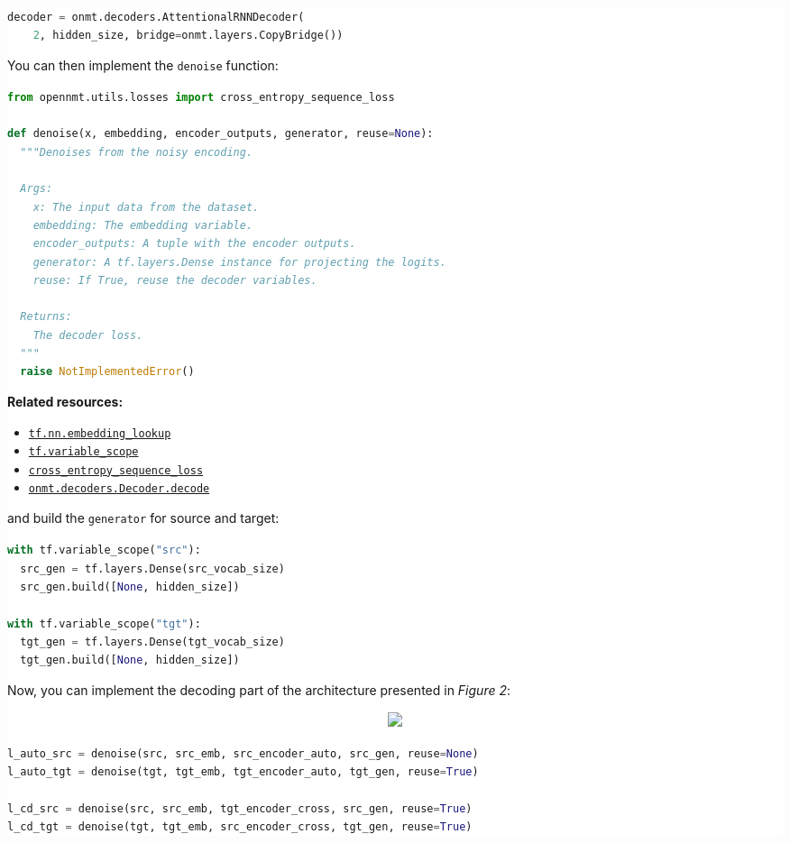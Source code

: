 ```python
decoder = onmt.decoders.AttentionalRNNDecoder(
    2, hidden_size, bridge=onmt.layers.CopyBridge())
```

You can then implement the `denoise` function:

```python
from opennmt.utils.losses import cross_entropy_sequence_loss

def denoise(x, embedding, encoder_outputs, generator, reuse=None):
  """Denoises from the noisy encoding.

  Args:
    x: The input data from the dataset.
    embedding: The embedding variable.
    encoder_outputs: A tuple with the encoder outputs.
    generator: A tf.layers.Dense instance for projecting the logits.
    reuse: If True, reuse the decoder variables.

  Returns:
    The decoder loss.
  """
  raise NotImplementedError()
```

**Related resources:**

* [`tf.nn.embedding_lookup`](https://www.tensorflow.org/api_docs/python/tf/nn/embedding_lookup)
* [`tf.variable_scope`](https://www.tensorflow.org/api_docs/python/tf/variable_scope)
* [`cross_entropy_sequence_loss`](http://opennmt.net/OpenNMT-tf/v1.1.0/package/opennmt.utils.losses.html#opennmt.utils.losses.cross_entropy_sequence_loss)
* [`onmt.decoders.Decoder.decode`](http://opennmt.net/OpenNMT-tf/v1.1.0/package/opennmt.decoders.decoder.html#opennmt.decoders.decoder.Decoder.decode)

and build the `generator` for source and target:

```python
with tf.variable_scope("src"):
  src_gen = tf.layers.Dense(src_vocab_size)
  src_gen.build([None, hidden_size])

with tf.variable_scope("tgt"):
  tgt_gen = tf.layers.Dense(tgt_vocab_size)
  tgt_gen.build([None, hidden_size])
```

Now, you can implement the decoding part of the architecture presented in *Figure 2*:

<p align="center">
    <img src ="img/decoding.png" width="400" />
</p>

```python
l_auto_src = denoise(src, src_emb, src_encoder_auto, src_gen, reuse=None)
l_auto_tgt = denoise(tgt, tgt_emb, tgt_encoder_auto, tgt_gen, reuse=True)

l_cd_src = denoise(src, src_emb, tgt_encoder_cross, src_gen, reuse=True)
l_cd_tgt = denoise(tgt, tgt_emb, src_encoder_cross, tgt_gen, reuse=True)
```
